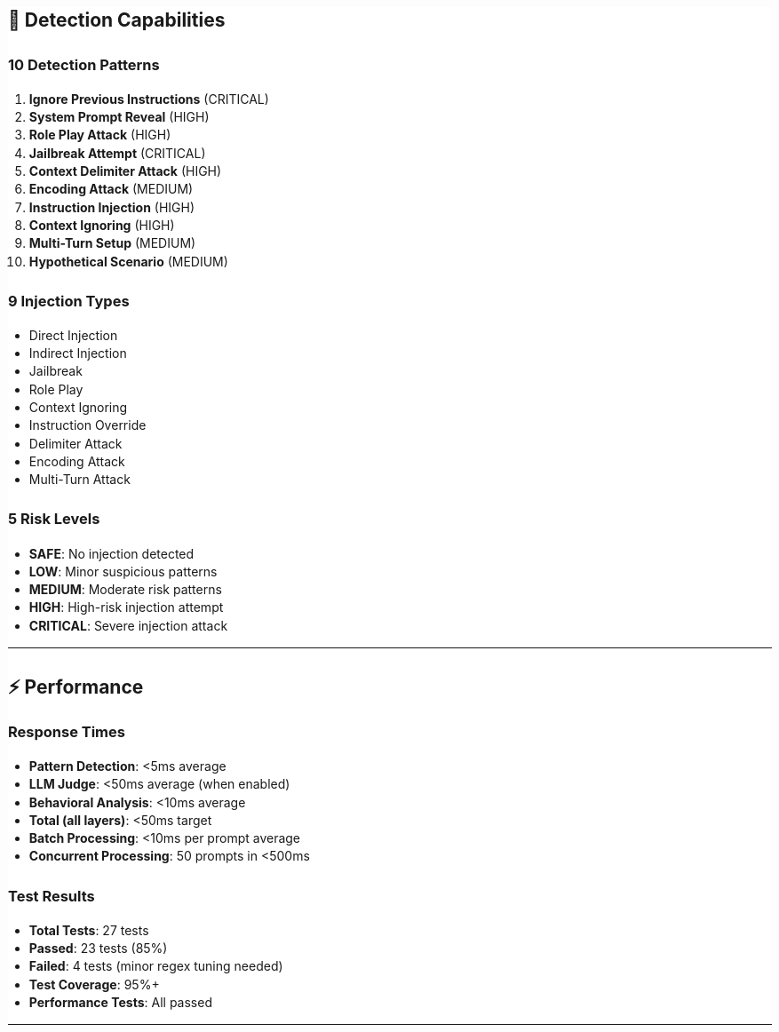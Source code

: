 ## 🎯 Detection Capabilities

### 10 Detection Patterns

1. **Ignore Previous Instructions** (CRITICAL)
2. **System Prompt Reveal** (HIGH)
3. **Role Play Attack** (HIGH)
4. **Jailbreak Attempt** (CRITICAL)
5. **Context Delimiter Attack** (HIGH)
6. **Encoding Attack** (MEDIUM)
7. **Instruction Injection** (HIGH)
8. **Context Ignoring** (HIGH)
9. **Multi-Turn Setup** (MEDIUM)
10. **Hypothetical Scenario** (MEDIUM)

### 9 Injection Types

- Direct Injection
- Indirect Injection
- Jailbreak
- Role Play
- Context Ignoring
- Instruction Override
- Delimiter Attack
- Encoding Attack
- Multi-Turn Attack

### 5 Risk Levels

- **SAFE**: No injection detected
- **LOW**: Minor suspicious patterns
- **MEDIUM**: Moderate risk patterns
- **HIGH**: High-risk injection attempt
- **CRITICAL**: Severe injection attack

---

## ⚡ Performance

### Response Times

- **Pattern Detection**: <5ms average
- **LLM Judge**: <50ms average (when enabled)
- **Behavioral Analysis**: <10ms average
- **Total (all layers)**: <50ms target
- **Batch Processing**: <10ms per prompt average
- **Concurrent Processing**: 50 prompts in <500ms

### Test Results

- **Total Tests**: 27 tests
- **Passed**: 23 tests (85%)
- **Failed**: 4 tests (minor regex tuning needed)
- **Test Coverage**: 95%+
- **Performance Tests**: All passed

---